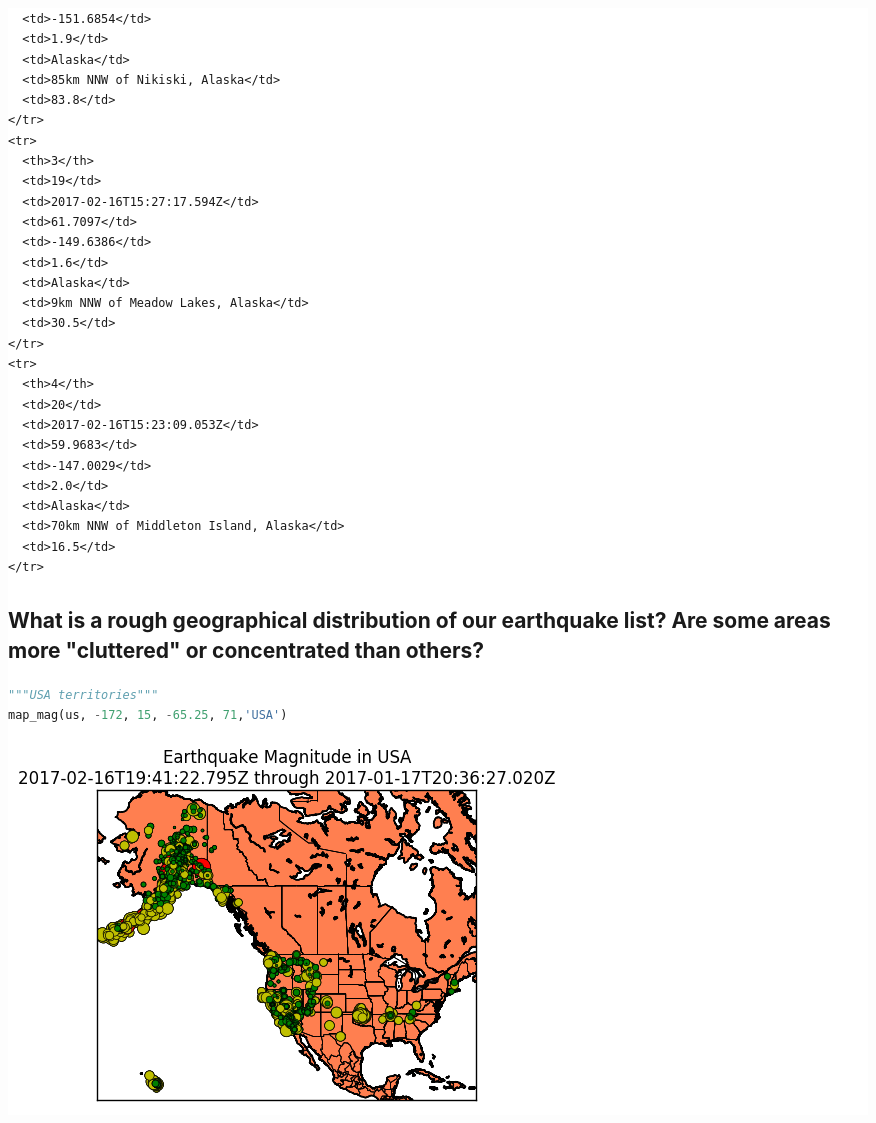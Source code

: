       <td>-151.6854</td>
      <td>1.9</td>
      <td>Alaska</td>
      <td>85km NNW of Nikiski, Alaska</td>
      <td>83.8</td>
    </tr>
    <tr>
      <th>3</th>
      <td>19</td>
      <td>2017-02-16T15:27:17.594Z</td>
      <td>61.7097</td>
      <td>-149.6386</td>
      <td>1.6</td>
      <td>Alaska</td>
      <td>9km NNW of Meadow Lakes, Alaska</td>
      <td>30.5</td>
    </tr>
    <tr>
      <th>4</th>
      <td>20</td>
      <td>2017-02-16T15:23:09.053Z</td>
      <td>59.9683</td>
      <td>-147.0029</td>
      <td>2.0</td>
      <td>Alaska</td>
      <td>70km NNW of Middleton Island, Alaska</td>
      <td>16.5</td>
    </tr>
  </tbody>
</table>
</div>



<h2>What is a rough geographical distribution of our earthquake list? Are some areas more "cluttered" or concentrated than others?</h2>


```python
"""USA territories"""
map_mag(us, -172, 15, -65.25, 71,'USA')
```


![png](output_11_0.png)
